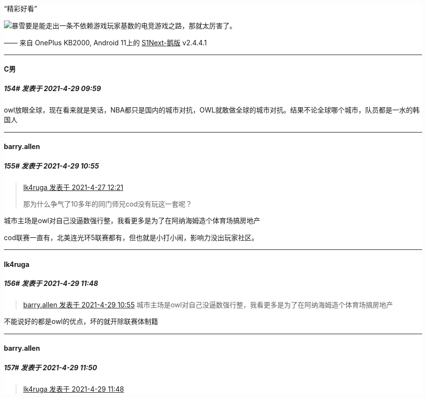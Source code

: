 “精彩好看”

<img src="https://static.saraba1st.com/image/smiley/face2017/037.png" referrerpolicy="no-referrer">暴雪要是能走出一条不依赖游戏玩家基数的电竞游戏之路，那就太厉害了。

—— 来自 OnePlus KB2000, Android 11上的 [S1Next-鹅版](https://github.com/ykrank/S1-Next/releases) v2.4.4.1


*****

####  C男  
##### 154#       发表于 2021-4-29 09:59


owl放眼全球，现在看来就是笑话，NBA都只是国内的城市对抗，OWL就敢做全球的城市对抗。结果不论全球哪个城市，队员都是一水的韩国人


*****

####  barry.allen  
##### 155#       发表于 2021-4-29 10:55


<blockquote><a href="httphttps://bbs.saraba1st.com/2b/forum.php?mod=redirect&amp;goto=findpost&amp;pid=51076322&amp;ptid=2000328" target="_blank">Ik4ruga 发表于 2021-4-27 12:21</a>

那为什么争气了10多年的同门师兄cod没有玩这一套呢？</blockquote>
城市主场是owl对自己没逼数强行整，我看更多是为了在阿纳海姆造个体育场搞房地产


cod联赛一直有，北美连光环5联赛都有，但也就是小打小闹，影响力没出玩家社区。


*****

####  Ik4ruga  
##### 156#       发表于 2021-4-29 11:48


<blockquote><a href="httphttps://bbs.saraba1st.com/2b/forum.php?mod=redirect&amp;goto=findpost&amp;pid=51096934&amp;ptid=2000328" target="_blank">barry.allen 发表于 2021-4-29 10:55</a>
 城市主场是owl对自己没逼数强行整，我看更多是为了在阿纳海姆造个体育场搞房地产   </blockquote>
不能说好的都是owl的优点，坏的就开除联赛体制籍


*****

####  barry.allen  
##### 157#       发表于 2021-4-29 11:50


<blockquote><a href="httphttps://bbs.saraba1st.com/2b/forum.php?mod=redirect&amp;goto=findpost&amp;pid=51097807&amp;ptid=2000328" target="_blank">Ik4ruga 发表于 2021-4-29 11:48</a>

